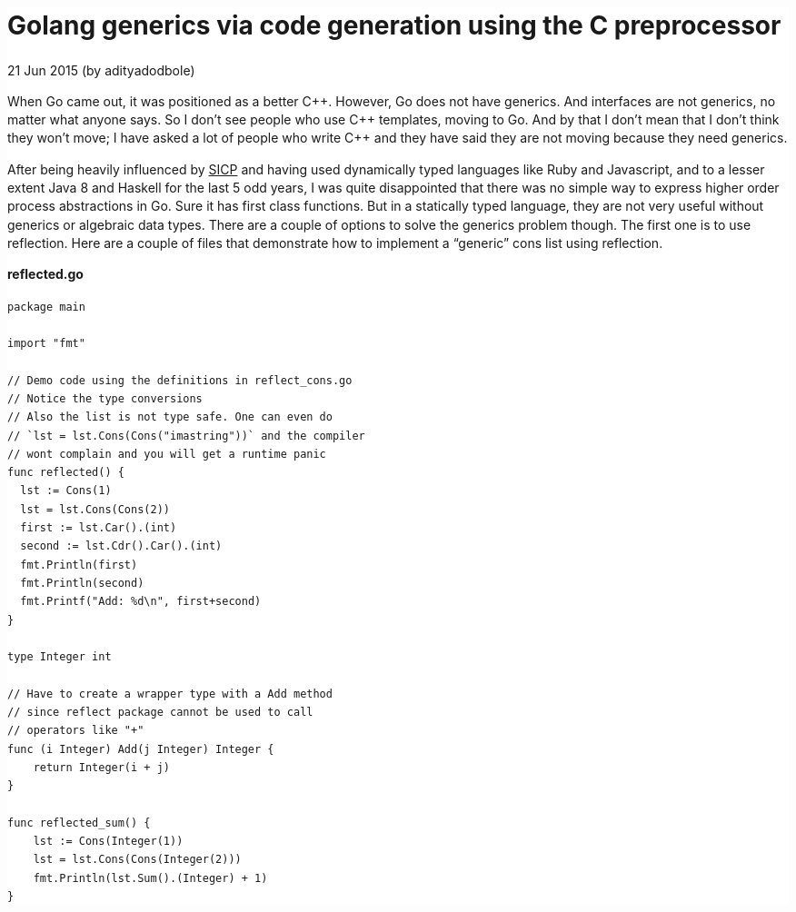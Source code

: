 # Golang generics via code generation using the C preprocessor

21 Jun 2015 (by adityadodbole)

When Go came out, it was positioned as a better C++. However, Go does not have generics. And interfaces are not generics, no matter what anyone says. So I don’t see people who use C++ templates, moving to Go. And by that I don’t mean that I don’t think they won’t move; I have asked a lot of people who write C++ and they have said they are not moving because they need generics.

After being heavily influenced by [SICP](http://mitpress.mit.edu/sicp/) and having used dynamically typed languages like Ruby and Javascript, and to a lesser extent Java 8 and Haskell for the last 5 odd years, I was quite disappointed that there was no simple way to express higher order process abstractions in Go. Sure it has first class functions. But in a statically typed language, they are not very useful without generics or algebraic data types. There are a couple of options to solve the generics problem though. The first one is to use reflection. Here are a couple of files that demonstrate how to implement a “generic” cons list using reflection.

**reflected.go**
```
package main

import "fmt"

// Demo code using the definitions in reflect_cons.go  
// Notice the type conversions  
// Also the list is not type safe. One can even do  
// `lst = lst.Cons(Cons("imastring"))` and the compiler  
// wont complain and you will get a runtime panic  
func reflected() {
  lst := Cons(1)
  lst = lst.Cons(Cons(2))
  first := lst.Car().(int)
  second := lst.Cdr().Car().(int)
  fmt.Println(first)
  fmt.Println(second)
  fmt.Printf("Add: %d\n", first+second)
}

type Integer int

// Have to create a wrapper type with a Add method
// since reflect package cannot be used to call
// operators like "+"
func (i Integer) Add(j Integer) Integer {
	return Integer(i + j)
}

func reflected_sum() {
	lst := Cons(Integer(1))
	lst = lst.Cons(Cons(Integer(2)))
	fmt.Println(lst.Sum().(Integer) + 1)
}
```
